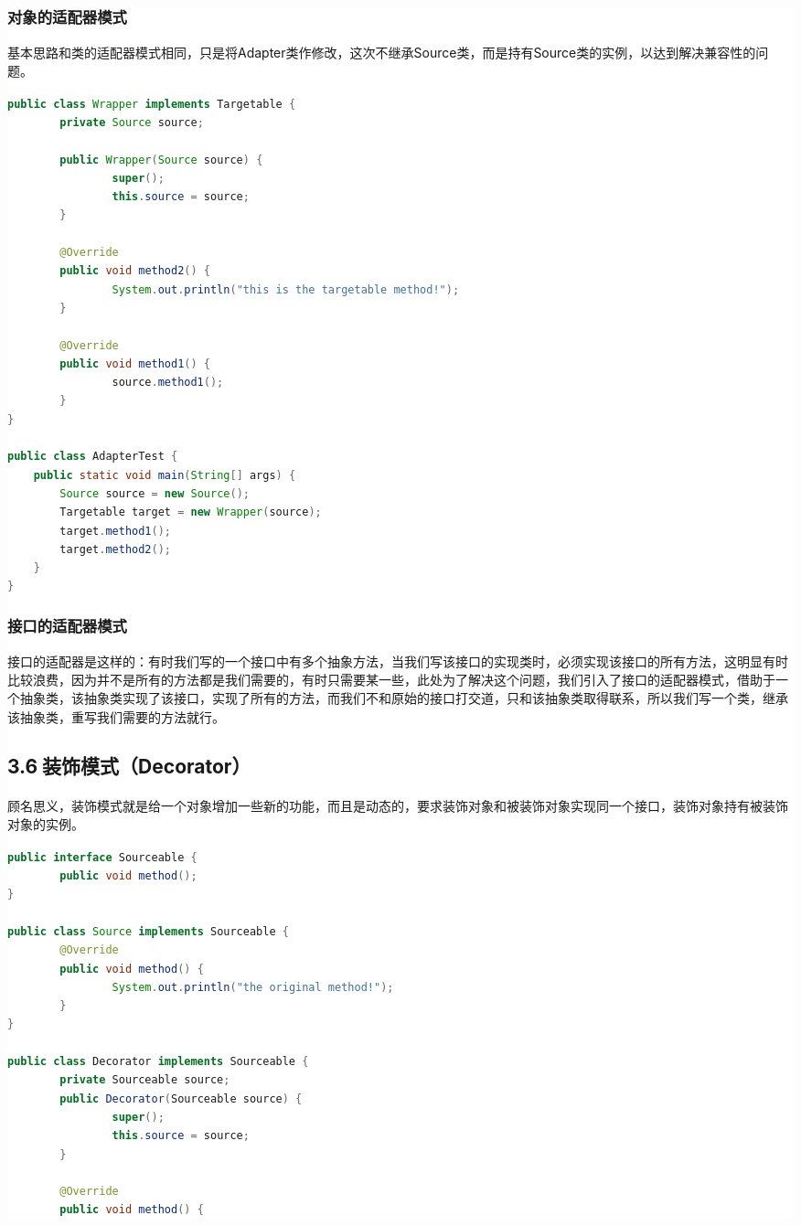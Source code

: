 ### 对象的适配器模式

基本思路和类的适配器模式相同，只是将Adapter类作修改，这次不继承Source类，而是持有Source类的实例，以达到解决兼容性的问题。

```java
public class Wrapper implements Targetable {
        private Source source;

        public Wrapper(Source source) {
                super();
                this.source = source;
        }

        @Override
        public void method2() {
                System.out.println("this is the targetable method!");
        }

        @Override
        public void method1() {
                source.method1();
        }
}

public class AdapterTest {                    
    public static void main(String[] args) {  
        Source source = new Source();  
        Targetable target = new Wrapper(source);  
        target.method1();  
        target.method2();  
    }  
}
```
### 接口的适配器模式

接口的适配器是这样的：有时我们写的一个接口中有多个抽象方法，当我们写该接口的实现类时，必须实现该接口的所有方法，这明显有时比较浪费，因为并不是所有的方法都是我们需要的，有时只需要某一些，此处为了解决这个问题，我们引入了接口的适配器模式，借助于一个抽象类，该抽象类实现了该接口，实现了所有的方法，而我们不和原始的接口打交道，只和该抽象类取得联系，所以我们写一个类，继承该抽象类，重写我们需要的方法就行。

## 3.6 装饰模式（Decorator）

顾名思义，装饰模式就是给一个对象增加一些新的功能，而且是动态的，要求装饰对象和被装饰对象实现同一个接口，装饰对象持有被装饰对象的实例。

```java
public interface Sourceable {
        public void method();
}

public class Source implements Sourceable {
        @Override
        public void method() {
                System.out.println("the original method!");
        }
}

public class Decorator implements Sourceable {
        private Sourceable source;
        public Decorator(Sourceable source) {
                super();
                this.source = source;
        }

        @Override
        public void method() {
```